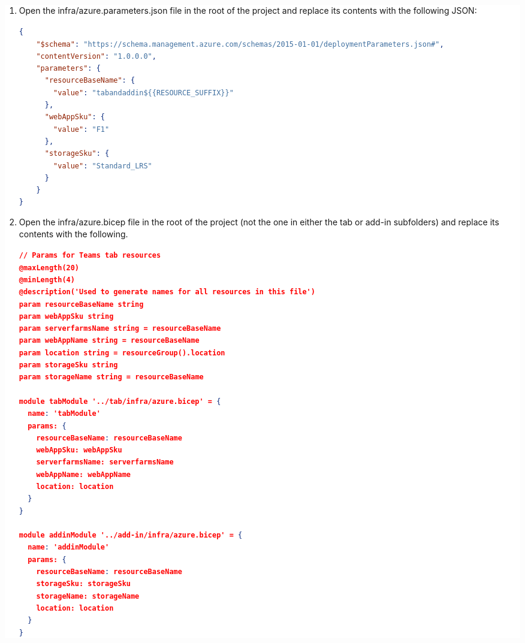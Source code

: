 1. Open the infra/azure.parameters.json file in the root of the project and replace its contents with the following JSON:

    ```JSON
    {
        "$schema": "https://schema.management.azure.com/schemas/2015-01-01/deploymentParameters.json#",
        "contentVersion": "1.0.0.0",
        "parameters": {
          "resourceBaseName": {
            "value": "tabandaddin${{RESOURCE_SUFFIX}}"
          },
          "webAppSku": {
            "value": "F1"
          },
          "storageSku": {
            "value": "Standard_LRS"
          }
        }
    }
    ```

1. Open the infra/azure.bicep file in the root of the project (not the one in either the tab or add-in subfolders) and replace its contents with the following.

    ```JSON
    // Params for Teams tab resources
    @maxLength(20)
    @minLength(4)
    @description('Used to generate names for all resources in this file')
    param resourceBaseName string
    param webAppSku string
    param serverfarmsName string = resourceBaseName
    param webAppName string = resourceBaseName
    param location string = resourceGroup().location
    param storageSku string
    param storageName string = resourceBaseName
    
    module tabModule '../tab/infra/azure.bicep' = {
      name: 'tabModule'
      params: {
        resourceBaseName: resourceBaseName
        webAppSku: webAppSku
        serverfarmsName: serverfarmsName
        webAppName: webAppName
        location: location
      }
    }
    
    module addinModule '../add-in/infra/azure.bicep' = {
      name: 'addinModule'
      params: {
        resourceBaseName: resourceBaseName
        storageSku: storageSku
        storageName: storageName
        location: location
      }
    }
    